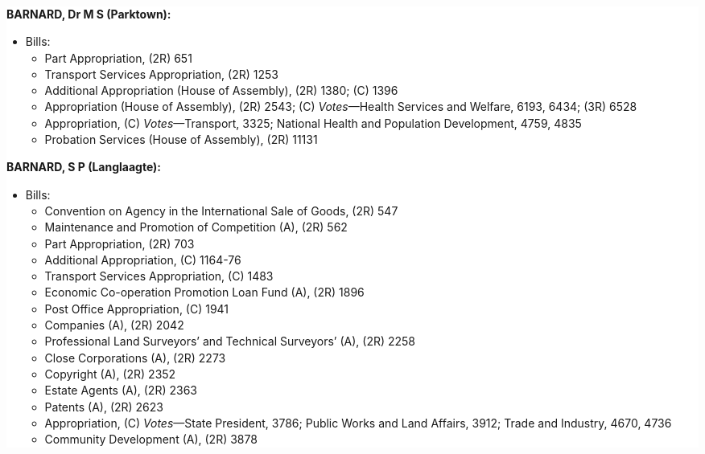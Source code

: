 <p><b>BARNARD, Dr M S (Parktown):</b></p>

<ul>

<li>Bills:

<ul>

<li>Part Appropriation, (2R) 651</li>

<li>Transport Services Appropriation, (2R) 1253</li>

<li>Additional Appropriation (House of Assembly), (2R) 1380; (C) 1396</li>

<li>Appropriation (House of Assembly), (2R) 2543; (C) <i>Votes</i>&#x2014;Health Services and Welfare, 6193, 6434; (3R) 6528</li>

<li>Appropriation, (C) <i>Votes</i>&#x2014;Transport, 3325; National Health and Population Development, 4759, 4835</li>

<li>Probation Services (House of Assembly), (2R) 11131</li>

</ul></li>

</ul>

<p><b>BARNARD, S P (Langlaagte):</b></p>

<ul>

<li>Bills:

<ul>

<li>Convention on Agency in the International Sale of Goods, (2R) 547</li>

<li>Maintenance and Promotion of Competition (A), (2R) 562</li>

<li>Part Appropriation, (2R) 703</li>

<li>Additional Appropriation, (C) 1164-76</li>

<li>Transport Services Appropriation, (C) 1483</li>

<li>Economic Co-operation Promotion Loan Fund (A), (2R) 1896</li>

<li>Post Office Appropriation, (C) 1941</li>

<li>Companies (A), (2R) 2042</li>

<li>Professional Land Surveyors&#x2019; and Technical Surveyors&#x2019; (A), (2R) 2258</li>

<li>Close Corporations (A), (2R) 2273</li>

<li>Copyright (A), (2R) 2352</li>

<li>Estate Agents (A), (2R) 2363</li>

<li>Patents (A), (2R) 2623</li>

<li>Appropriation, (C) <i>Votes</i>&#x2014;State President, 3786; Public Works and Land Affairs, 3912; Trade and Industry, 4670, 4736</li>

<li>Community Development (A), (2R) 3878</li>
